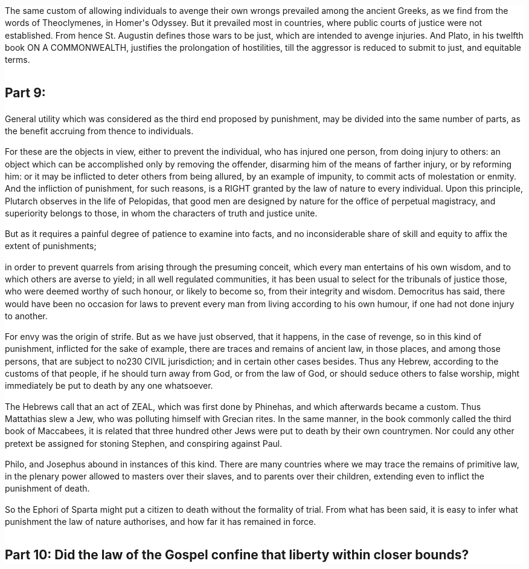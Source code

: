 The same custom of allowing individuals to avenge their own wrongs prevailed among the ancient Greeks, as we find from the words of Theoclymenes, in Homer's Odyssey. But it prevailed most in countries, where public courts of justice were not established. From hence St. Augustin defines those wars to be just, which are intended to avenge injuries. And Plato, in his twelfth book ON A COMMONWEALTH, justifies the prolongation of hostilities, till the aggressor is reduced to submit to just, and equitable terms.


## Part 9:  

General utility which was considered as the third end proposed by punishment, may be divided into the same number of parts, as the benefit accruing from thence to individuals. 

For these are the objects in view, either to prevent the individual, who has injured one person, from doing injury to others: an object which can be accomplished only by removing the offender, disarming him of the means of farther injury, or by reforming him: or it may be inflicted to deter others from being allured, by an example of impunity, to commit acts of molestation or enmity. And the infliction of punishment, for such reasons, is a RIGHT granted by the law of nature to every individual. Upon this principle, Plutarch observes in the life of Pelopidas, that good men are designed by nature for the office of perpetual magistracy, and superiority belongs to those, in whom the characters of truth and justice unite.

But as it requires a painful degree of patience to examine into facts, and no inconsiderable share of skill and equity to affix the extent of punishments; 

in order to prevent quarrels from arising through the presuming conceit, which every man entertains of his own wisdom, and to which others are averse to yield; in all well regulated communities, it has been usual to select for the tribunals of justice those, who were deemed worthy of such honour, or likely to become so, from their integrity and wisdom. Democritus has said, there would have been no occasion for laws to prevent every man from living according to his own humour, if one had not done injury to another. 

For envy was the origin of strife. But as we have just observed, that it happens, in the case of revenge, so in this kind of punishment, inflicted for the sake of example, there are traces and remains of ancient law, in those places, and among those persons, that are subject to no230 CIVIL jurisdiction; and in certain other cases besides. Thus any Hebrew, according to the customs of that people, if he should turn away from God, or from the law of God, or should seduce others to false worship, might immediately be put to death by any one whatsoever.

The Hebrews call that an act of ZEAL, which was first done by Phinehas, and which afterwards became a custom. Thus Mattathias slew a Jew, who was polluting himself with Grecian rites. In the same manner, in the book commonly called the third book of Maccabees, it is related that three hundred other Jews were put to death by their own countrymen. Nor could any other pretext be assigned for stoning Stephen, and conspiring against Paul. 

Philo, and Josephus abound in instances of this kind. There are many countries where we may trace the remains of primitive law, in the plenary power allowed to masters over their slaves, and to parents over their children, extending even to inflict the punishment of death. 

So the Ephori of Sparta might put a citizen to death without the formality of trial. From what has been said, it is easy to infer what punishment the law of nature authorises, and how far it has remained in force.


## Part 10: Did the law of the Gospel confine that liberty within closer bounds?

